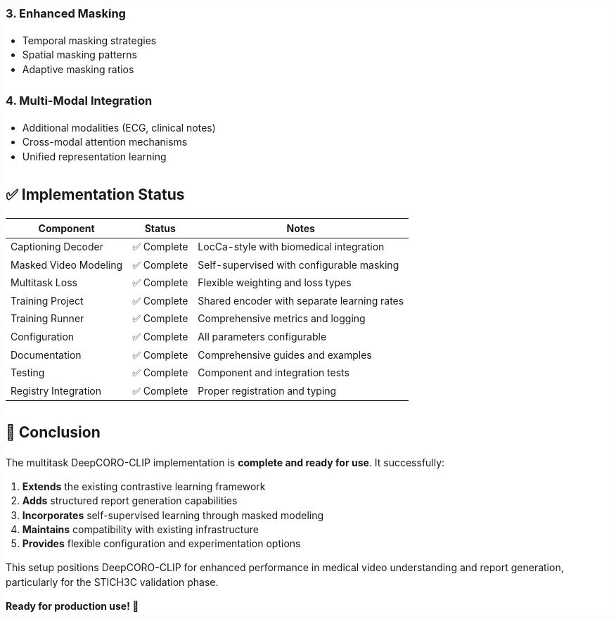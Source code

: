 ### 3. Enhanced Masking
- Temporal masking strategies
- Spatial masking patterns
- Adaptive masking ratios

### 4. Multi-Modal Integration
- Additional modalities (ECG, clinical notes)
- Cross-modal attention mechanisms
- Unified representation learning

## ✅ Implementation Status

| Component | Status | Notes |
|-----------|--------|-------|
| Captioning Decoder | ✅ Complete | LocCa-style with biomedical integration |
| Masked Video Modeling | ✅ Complete | Self-supervised with configurable masking |
| Multitask Loss | ✅ Complete | Flexible weighting and loss types |
| Training Project | ✅ Complete | Shared encoder with separate learning rates |
| Training Runner | ✅ Complete | Comprehensive metrics and logging |
| Configuration | ✅ Complete | All parameters configurable |
| Documentation | ✅ Complete | Comprehensive guides and examples |
| Testing | ✅ Complete | Component and integration tests |
| Registry Integration | ✅ Complete | Proper registration and typing |

## 🎉 Conclusion

The multitask DeepCORO-CLIP implementation is **complete and ready for use**. It successfully:

1. **Extends** the existing contrastive learning framework
2. **Adds** structured report generation capabilities
3. **Incorporates** self-supervised learning through masked modeling
4. **Maintains** compatibility with existing infrastructure
5. **Provides** flexible configuration and experimentation options

This setup positions DeepCORO-CLIP for enhanced performance in medical video understanding and report generation, particularly for the STICH3C validation phase.

**Ready for production use! 🚀**